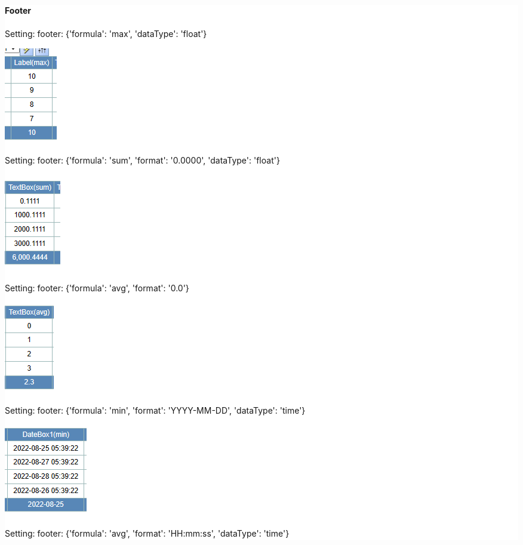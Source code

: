 #### Footer

Setting: footer: {'formula': 'max', 'dataType': 'float'}

[![FooterRow1.png](images/FooterRow1.png)](images/FooterRow1.png)

Setting: footer: {'formula': 'sum', 'format': '0.0000', 'dataType': 'float'}

[![FooterRow2.png](images/FooterRow2.png)](images/FooterRow2.png)

Setting: footer: {'formula': 'avg', 'format': '0.0'}

[![FooterRow3.png](images/FooterRow3.png)](images/FooterRow3.png)

Setting: footer: {'formula': 'min', 'format': 'YYYY-MM-DD', 'dataType':
'time'}

[![FooterRow4.png](images/FooterRow4.png)](images/FooterRow4.png)

Setting: footer: {'formula': 'avg', 'format': 'HH:mm:ss', 'dataType': 'time'}
